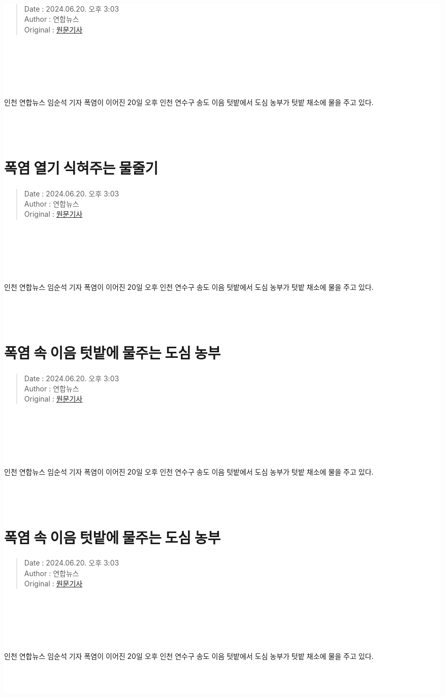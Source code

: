 > Date : 2024.06.20. 오후 3:03  
> Author : 연합뉴스  
> Original : [원문기사](https://n.news.naver.com/mnews/article/001/0014759699?sid=102)  
<br/>  
  
<img alt="" class="_LAZY_LOADING _LAZY_LOADING_INIT_HIDE" src="https://imgnews.pstatic.net/image/001/2024/06/20/PYH2024062016840006500_P4_20240620150336547.jpg?type=w647" id="img1" style="display: none;"></img>  
<br/><br/>  
  
인천 연합뉴스 임순석 기자 폭염이 이어진 20일 오후 인천 연수구 송도 이음 텃밭에서 도심 농부가 텃밭 채소에 물을 주고 있다.  
<br/><br/><br/>  

  
# 폭염 열기 식혀주는 물줄기  
  
> Date : 2024.06.20. 오후 3:03  
> Author : 연합뉴스  
> Original : [원문기사](https://n.news.naver.com/mnews/article/001/0014759698?sid=102)  
<br/>  
  
<img alt="" class="_LAZY_LOADING _LAZY_LOADING_INIT_HIDE" src="https://imgnews.pstatic.net/image/001/2024/06/20/PYH2024062016830006500_P4_20240620150334536.jpg?type=w647" id="img1" style="display: none;"></img>  
<br/><br/>  
  
인천 연합뉴스 임순석 기자 폭염이 이어진 20일 오후 인천 연수구 송도 이음 텃밭에서 도심 농부가 텃밭 채소에 물을 주고 있다.  
<br/><br/><br/>  

  
# 폭염 속 이음 텃밭에 물주는 도심 농부  
  
> Date : 2024.06.20. 오후 3:03  
> Author : 연합뉴스  
> Original : [원문기사](https://n.news.naver.com/mnews/article/001/0014759697?sid=102)  
<br/>  
  
<img alt="" class="_LAZY_LOADING _LAZY_LOADING_INIT_HIDE" src="https://imgnews.pstatic.net/image/001/2024/06/20/PYH2024062016820006500_P4_20240620150332698.jpg?type=w647" id="img1" style="display: none;"></img>  
<br/><br/>  
  
인천 연합뉴스 임순석 기자 폭염이 이어진 20일 오후 인천 연수구 송도 이음 텃밭에서 도심 농부가 텃밭 채소에 물을 주고 있다.  
<br/><br/><br/>  

  
# 폭염 속 이음 텃밭에 물주는 도심 농부  
  
> Date : 2024.06.20. 오후 3:03  
> Author : 연합뉴스  
> Original : [원문기사](https://n.news.naver.com/mnews/article/001/0014759696?sid=102)  
<br/>  
  
<img alt="" class="_LAZY_LOADING _LAZY_LOADING_INIT_HIDE" src="https://imgnews.pstatic.net/image/001/2024/06/20/PYH2024062016810006500_P4_20240620150330706.jpg?type=w647" id="img1" style="display: none;"></img>  
<br/><br/>  
  
인천 연합뉴스 임순석 기자 폭염이 이어진 20일 오후 인천 연수구 송도 이음 텃밭에서 도심 농부가 텃밭 채소에 물을 주고 있다.  
<br/><br/><br/>  

